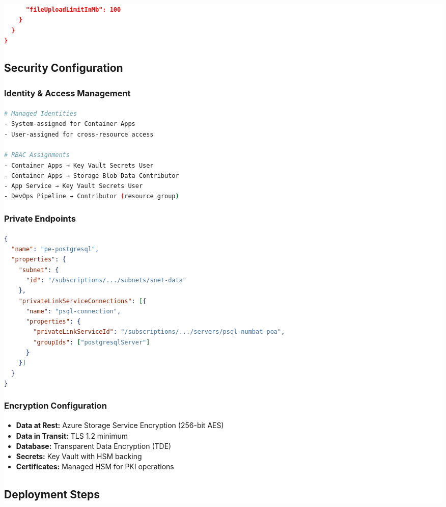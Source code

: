 ```json
      "fileUploadLimitInMb": 100
    }
  }
}
```

## Security Configuration

### Identity & Access Management

```bash
# Managed Identities
- System-assigned for Container Apps
- User-assigned for cross-resource access

# RBAC Assignments
- Container Apps → Key Vault Secrets User
- Container Apps → Storage Blob Data Contributor
- App Service → Key Vault Secrets User
- DevOps Pipeline → Contributor (resource group)
```

### Private Endpoints

```json
{
  "name": "pe-postgresql",
  "properties": {
    "subnet": {
      "id": "/subscriptions/.../subnets/snet-data"
    },
    "privateLinkServiceConnections": [{
      "name": "psql-connection",
      "properties": {
        "privateLinkServiceId": "/subscriptions/.../servers/psql-numbat-poa",
        "groupIds": ["postgresqlServer"]
      }
    }]
  }
}
```

### Encryption Configuration

- **Data at Rest:** Azure Storage Service Encryption (256-bit AES)
- **Data in Transit:** TLS 1.2 minimum
- **Database:** Transparent Data Encryption (TDE)
- **Secrets:** Key Vault with HSM backing
- **Certificates:** Managed HSM for PKI operations

## Deployment Steps
